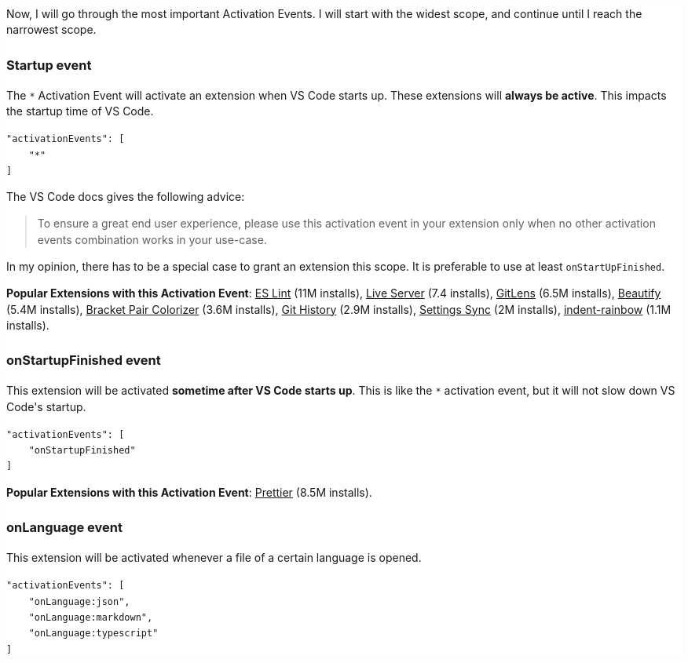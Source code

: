 Now, I will go through the most important Activation Events. I will start with the widest scope, and continue until I reach the narrowest scope.

### Startup event

The `*` Activation Event will activate an extension when VS Code starts up. These extensions will **always be active**. This impacts the startup time of VS Code.

```
"activationEvents": [
    "*"
]
```

The VS Code docs gives the following advice:

> To ensure a great end user experience, please use this activation event in your extension only when no other activation events combination works in your use-case.

In my opinion, there has to be a special case to grant an extension this scope. It is preferable to use at least `onStartUpFinished`.

**Popular Extensions with this Activation Event**: [ES Lint](https://marketplace.visualstudio.com/items?itemName=dbaeumer.vscode-eslint) (11M installs), [Live Server](https://marketplace.visualstudio.com/items?itemName=ritwickdey.LiveServer) (7.4 installs), [GitLens](https://marketplace.visualstudio.com/items?itemName=eamodio.gitlens) (6.5M installs), [Beautify](https://marketplace.visualstudio.com/items?itemName=HookyQR.beautify) (5.4M installs), [Bracket Pair Colorizer](https://marketplace.visualstudio.com/items?itemName=CoenraadS.bracket-pair-colorizer) (3.6M installs), [Git History](https://marketplace.visualstudio.com/items?itemName=donjayamanne.githistory) (2.9M installs), [Settings Sync](https://marketplace.visualstudio.com/items?itemName=Shan.code-settings-sync) (2M installs), [indent-rainbow](https://marketplace.visualstudio.com/items?itemName=oderwat.indent-rainbow) (1.1M installs).

### onStartupFinished event

This extension will be activated **sometime after VS Code starts up**. This is like the `*` activation event, but it will not slow down VS Code's startup.

```
"activationEvents": [
    "onStartupFinished"
]
```

**Popular Extensions with this Activation Event**: [Prettier](https://marketplace.visualstudio.com/items?itemName=esbenp.prettier-vscode) (8.5M installs).

### onLanguage event

This extension will be activated whenever a file of a certain language is opened.

```
"activationEvents": [
    "onLanguage:json",
    "onLanguage:markdown",
    "onLanguage:typescript"
]
```
